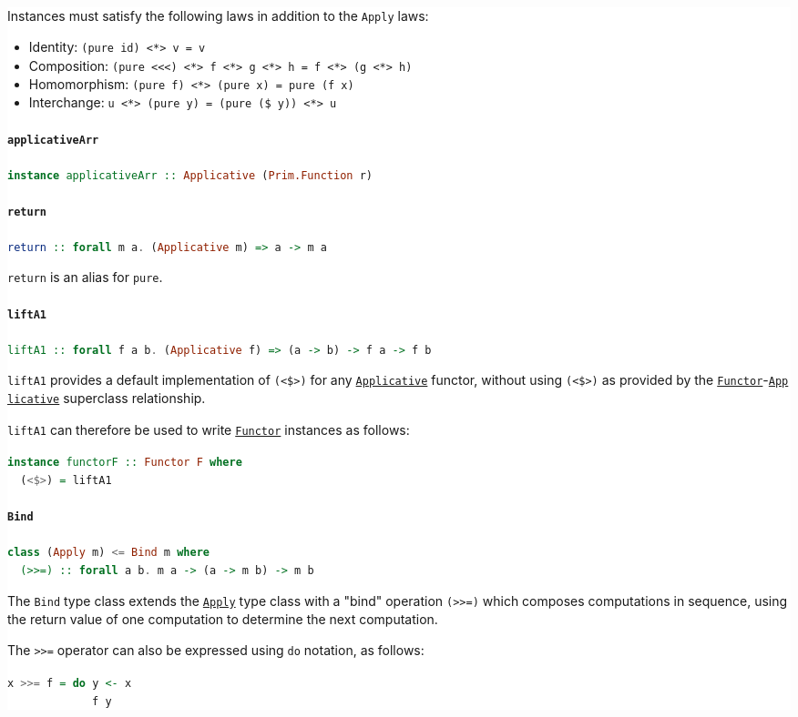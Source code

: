 Instances must satisfy the following laws in addition to the `Apply`
laws:

- Identity: `(pure id) <*> v = v`
- Composition: `(pure <<<) <*> f <*> g <*> h = f <*> (g <*> h)`
- Homomorphism: `(pure f) <*> (pure x) = pure (f x)`
- Interchange: `u <*> (pure y) = (pure ($ y)) <*> u`

#### `applicativeArr`

``` purescript
instance applicativeArr :: Applicative (Prim.Function r)
```


#### `return`

``` purescript
return :: forall m a. (Applicative m) => a -> m a
```

`return` is an alias for `pure`.

#### `liftA1`

``` purescript
liftA1 :: forall f a b. (Applicative f) => (a -> b) -> f a -> f b
```

`liftA1` provides a default implementation of `(<$>)` for any
[`Applicative`](#applicative) functor, without using `(<$>)` as provided
by the [`Functor`](#functor)-[`Applicative`](#applicative) superclass
relationship.

`liftA1` can therefore be used to write [`Functor`](#functor) instances
as follows:

```purescript
instance functorF :: Functor F where
  (<$>) = liftA1
```

#### `Bind`

``` purescript
class (Apply m) <= Bind m where
  (>>=) :: forall a b. m a -> (a -> m b) -> m b
```

The `Bind` type class extends the [`Apply`](#apply) type class with a
"bind" operation `(>>=)` which composes computations in sequence, using
the return value of one computation to determine the next computation.

The `>>=` operator can also be expressed using `do` notation, as follows:

```purescript
x >>= f = do y <- x
             f y
```
